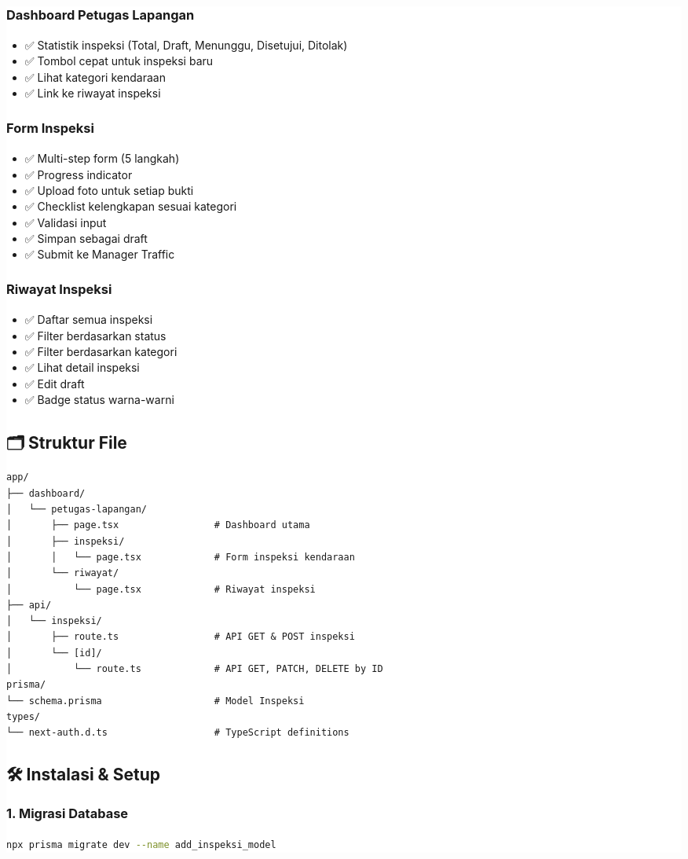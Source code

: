 ### Dashboard Petugas Lapangan
- ✅ Statistik inspeksi (Total, Draft, Menunggu, Disetujui, Ditolak)
- ✅ Tombol cepat untuk inspeksi baru
- ✅ Lihat kategori kendaraan
- ✅ Link ke riwayat inspeksi

### Form Inspeksi
- ✅ Multi-step form (5 langkah)
- ✅ Progress indicator
- ✅ Upload foto untuk setiap bukti
- ✅ Checklist kelengkapan sesuai kategori
- ✅ Validasi input
- ✅ Simpan sebagai draft
- ✅ Submit ke Manager Traffic

### Riwayat Inspeksi
- ✅ Daftar semua inspeksi
- ✅ Filter berdasarkan status
- ✅ Filter berdasarkan kategori
- ✅ Lihat detail inspeksi
- ✅ Edit draft
- ✅ Badge status warna-warni

## 🗂️ Struktur File

```
app/
├── dashboard/
│   └── petugas-lapangan/
│       ├── page.tsx                 # Dashboard utama
│       ├── inspeksi/
│       │   └── page.tsx             # Form inspeksi kendaraan
│       └── riwayat/
│           └── page.tsx             # Riwayat inspeksi
├── api/
│   └── inspeksi/
│       ├── route.ts                 # API GET & POST inspeksi
│       └── [id]/
│           └── route.ts             # API GET, PATCH, DELETE by ID
prisma/
└── schema.prisma                    # Model Inspeksi
types/
└── next-auth.d.ts                   # TypeScript definitions
```

## 🛠️ Instalasi & Setup

### 1. Migrasi Database
```bash
npx prisma migrate dev --name add_inspeksi_model
```
